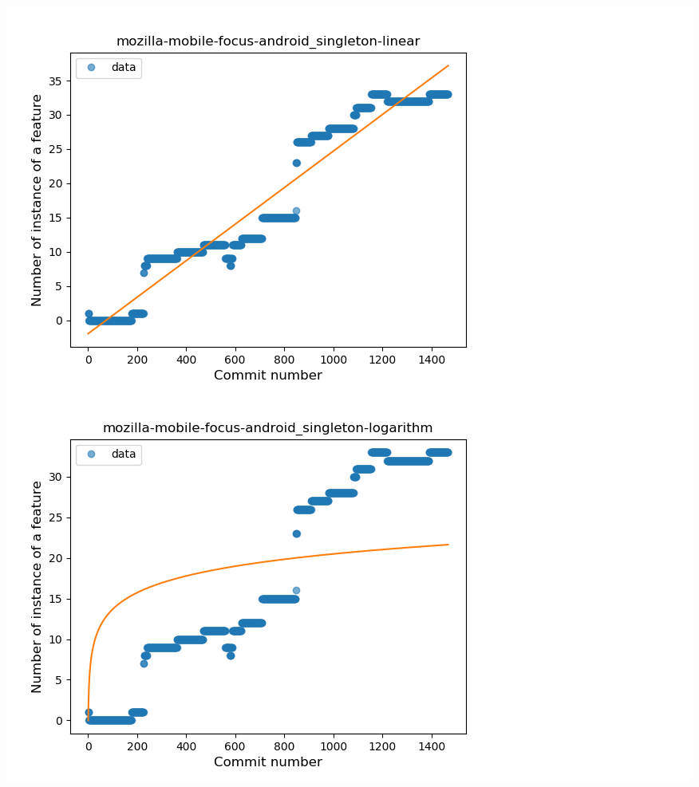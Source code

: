 ![mozilla-mobile-focus-android T1](../plots/mozilla-mobile-focus-android_singleton_T1.png)
![mozilla-mobile-focus-android T6](../plots/mozilla-mobile-focus-android_singleton_T6.png)